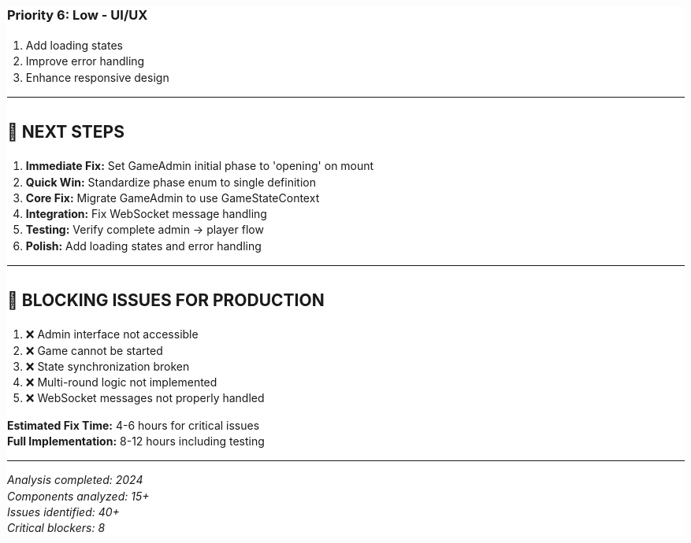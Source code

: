 ### Priority 6: Low - UI/UX
1. Add loading states
2. Improve error handling
3. Enhance responsive design

---

## 📝 NEXT STEPS

1. **Immediate Fix:** Set GameAdmin initial phase to 'opening' on mount
2. **Quick Win:** Standardize phase enum to single definition
3. **Core Fix:** Migrate GameAdmin to use GameStateContext
4. **Integration:** Fix WebSocket message handling
5. **Testing:** Verify complete admin → player flow
6. **Polish:** Add loading states and error handling

---

## 🚨 BLOCKING ISSUES FOR PRODUCTION

1. ❌ Admin interface not accessible
2. ❌ Game cannot be started
3. ❌ State synchronization broken
4. ❌ Multi-round logic not implemented
5. ❌ WebSocket messages not properly handled

**Estimated Fix Time:** 4-6 hours for critical issues  
**Full Implementation:** 8-12 hours including testing

---

*Analysis completed: 2024*  
*Components analyzed: 15+*  
*Issues identified: 40+*  
*Critical blockers: 8*
